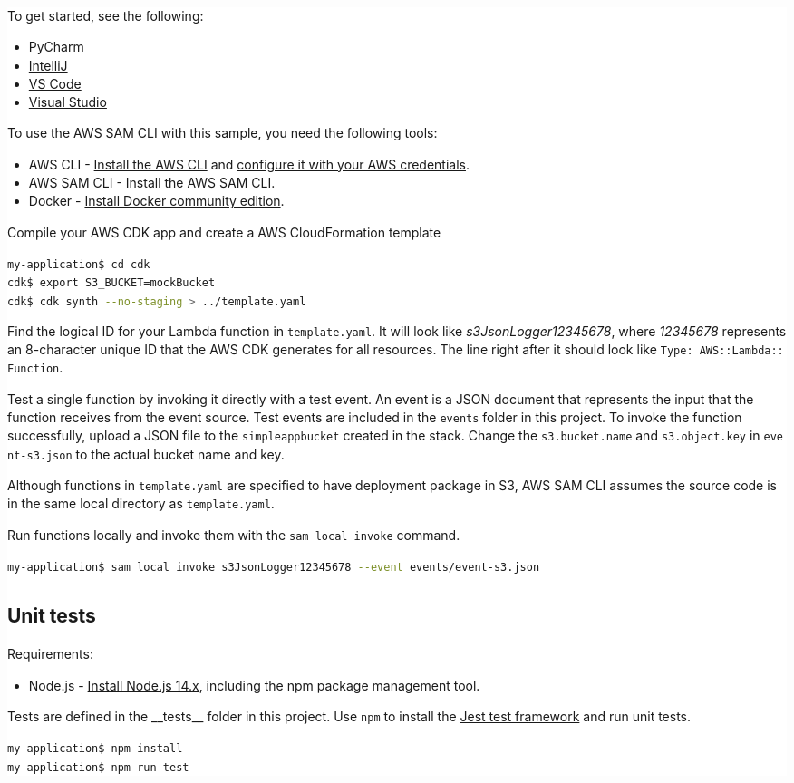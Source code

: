 To get started, see the following:

* [PyCharm](https://docs.aws.amazon.com/toolkit-for-jetbrains/latest/userguide/welcome.html)
* [IntelliJ](https://docs.aws.amazon.com/toolkit-for-jetbrains/latest/userguide/welcome.html)
* [VS Code](https://docs.aws.amazon.com/toolkit-for-vscode/latest/userguide/welcome.html)
* [Visual Studio](https://docs.aws.amazon.com/toolkit-for-visual-studio/latest/user-guide/welcome.html)

To use the AWS SAM CLI with this sample, you need the following tools:

* AWS CLI - [Install the AWS CLI](https://docs.aws.amazon.com/cli/latest/userguide/cli-chap-install.html) and [configure it with your AWS credentials](https://docs.aws.amazon.com/cli/latest/userguide/cli-chap-configure.html).
* AWS SAM CLI - [Install the AWS SAM CLI](https://docs.aws.amazon.com/serverless-application-model/latest/developerguide/serverless-sam-cli-install.html).
* Docker - [Install Docker community edition](https://hub.docker.com/search/?type=edition&offering=community).

Compile your AWS CDK app and create a AWS CloudFormation template

```bash
my-application$ cd cdk
cdk$ export S3_BUCKET=mockBucket
cdk$ cdk synth --no-staging > ../template.yaml
```

Find the logical ID for your Lambda function in `template.yaml`. It will look like *s3JsonLogger12345678*, where *12345678* represents an 8-character unique ID that the AWS CDK generates for all resources. The line right after it should look like `Type: AWS::Lambda::Function`.

Test a single function by invoking it directly with a test event. An event is a JSON document that represents the input that the function receives from the event source. Test events are included in the `events` folder in this project. To invoke the function successfully, upload a JSON file to the `simpleappbucket` created in the stack. Change the `s3.bucket.name` and `s3.object.key` in `event-s3.json` to the actual bucket name and key.

Although functions in `template.yaml` are specified to have deployment package in S3, AWS SAM CLI assumes the source code is in the same local directory as `template.yaml`.

Run functions locally and invoke them with the `sam local invoke` command.

```bash
my-application$ sam local invoke s3JsonLogger12345678 --event events/event-s3.json
```

## Unit tests

Requirements:

* Node.js - [Install Node.js 14.x](https://nodejs.org/en/), including the npm package management tool.

Tests are defined in the \_\_tests__ folder in this project. Use `npm` to install the [Jest test framework](https://jestjs.io/) and run unit tests.

```bash
my-application$ npm install
my-application$ npm run test
```
